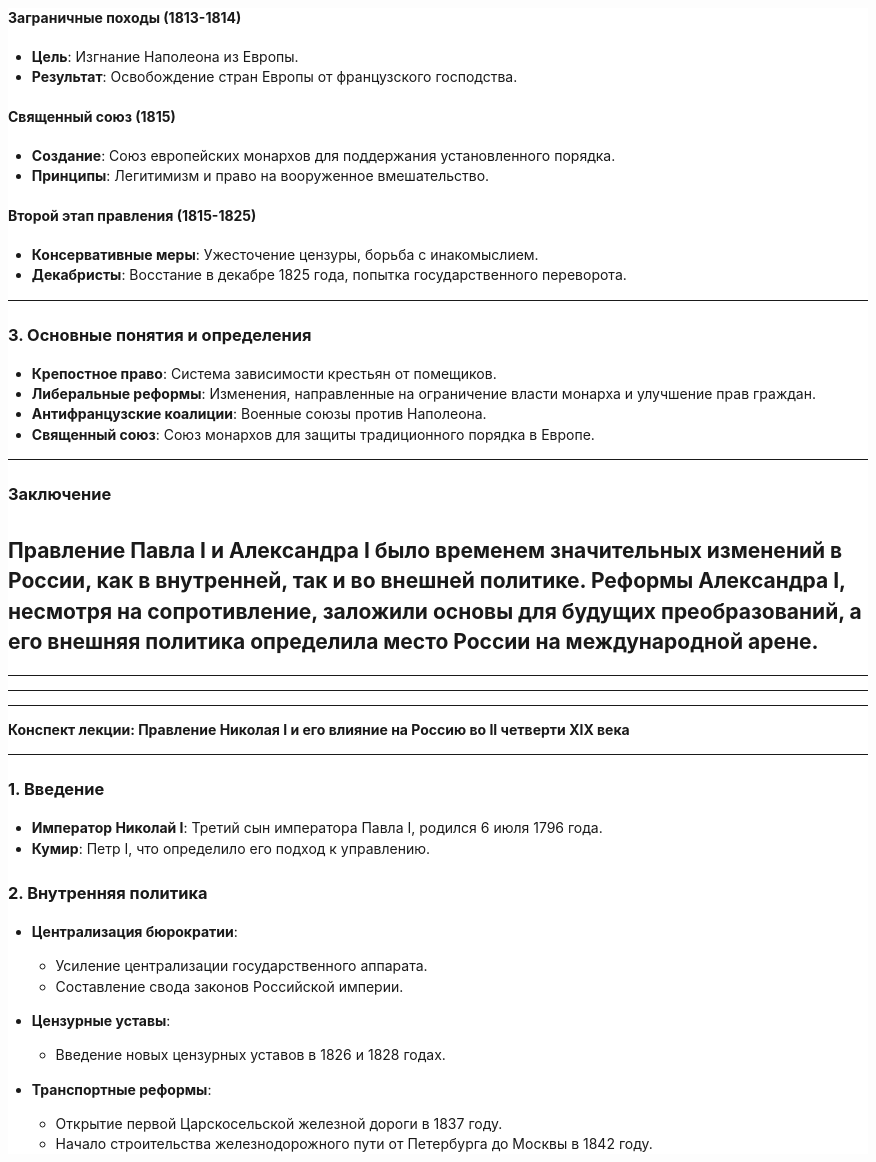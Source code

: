 #### **Заграничные походы (1813-1814)**
- **Цель**: Изгнание Наполеона из Европы.
- **Результат**: Освобождение стран Европы от французского господства.

#### **Священный союз (1815)**
- **Создание**: Союз европейских монархов для поддержания установленного порядка.
- **Принципы**: Легитимизм и право на вооруженное вмешательство.

#### **Второй этап правления (1815-1825)**
- **Консервативные меры**: Ужесточение цензуры, борьба с инакомыслием.
- **Декабристы**: Восстание в декабре 1825 года, попытка государственного переворота.

---

### **3. Основные понятия и определения**
- **Крепостное право**: Система зависимости крестьян от помещиков.
- **Либеральные реформы**: Изменения, направленные на ограничение власти монарха и улучшение прав граждан.
- **Антифранцузские коалиции**: Военные союзы против Наполеона.
- **Священный союз**: Союз монархов для защиты традиционного порядка в Европе.

---

### **Заключение**
Правление Павла I и Александра I было временем значительных изменений в России, как в внутренней, так и во внешней политике. Реформы Александра I, несмотря на сопротивление, заложили основы для будущих преобразований, а его внешняя политика определила место России на международной арене.
---
---
---
---
**Конспект лекции: Правление Николая I и его влияние на Россию во II четверти XIX века**

---

### **1. Введение**
- **Император Николай I**: Третий сын императора Павла I, родился 6 июля 1796 года.
- **Кумир**: Петр I, что определило его подход к управлению.

### **2. Внутренняя политика**
- **Централизация бюрократии**:
  - Усиление централизации государственного аппарата.
  - Составление свода законов Российской империи.
  
- **Цензурные уставы**:
  - Введение новых цензурных уставов в 1826 и 1828 годах.
  
- **Транспортные реформы**:
  - Открытие первой Царскосельской железной дороги в 1837 году.
  - Начало строительства железнодорожного пути от Петербурга до Москвы в 1842 году.
